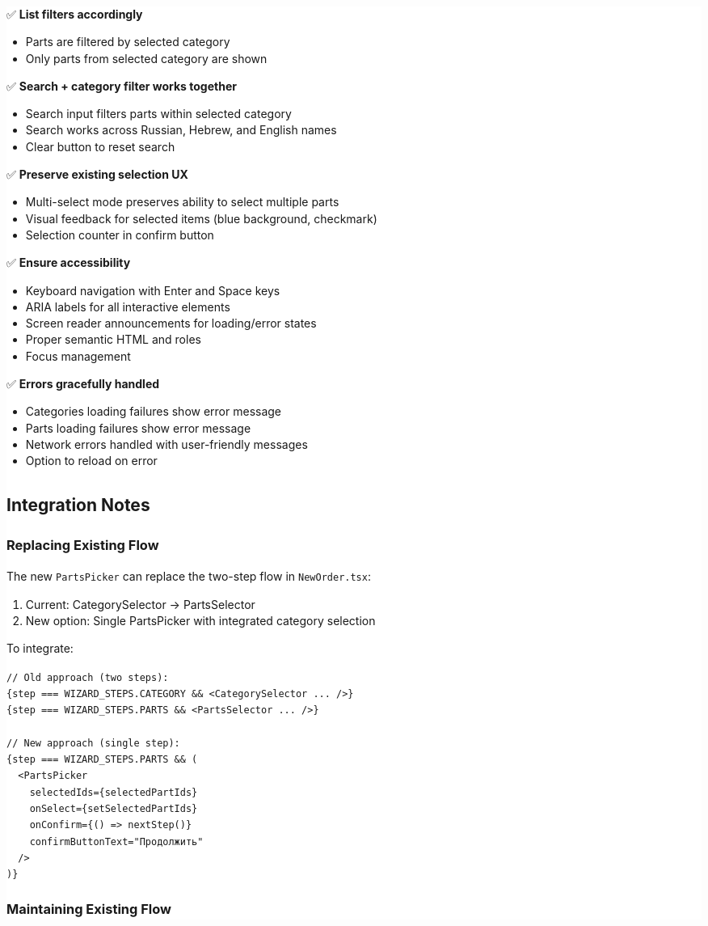 ✅ **List filters accordingly**
- Parts are filtered by selected category
- Only parts from selected category are shown

✅ **Search + category filter works together**
- Search input filters parts within selected category
- Search works across Russian, Hebrew, and English names
- Clear button to reset search

✅ **Preserve existing selection UX**
- Multi-select mode preserves ability to select multiple parts
- Visual feedback for selected items (blue background, checkmark)
- Selection counter in confirm button

✅ **Ensure accessibility**
- Keyboard navigation with Enter and Space keys
- ARIA labels for all interactive elements
- Screen reader announcements for loading/error states
- Proper semantic HTML and roles
- Focus management

✅ **Errors gracefully handled**
- Categories loading failures show error message
- Parts loading failures show error message
- Network errors handled with user-friendly messages
- Option to reload on error

## Integration Notes

### Replacing Existing Flow

The new `PartsPicker` can replace the two-step flow in `NewOrder.tsx`:
1. Current: CategorySelector → PartsSelector
2. New option: Single PartsPicker with integrated category selection

To integrate:

```tsx
// Old approach (two steps):
{step === WIZARD_STEPS.CATEGORY && <CategorySelector ... />}
{step === WIZARD_STEPS.PARTS && <PartsSelector ... />}

// New approach (single step):
{step === WIZARD_STEPS.PARTS && (
  <PartsPicker
    selectedIds={selectedPartIds}
    onSelect={setSelectedPartIds}
    onConfirm={() => nextStep()}
    confirmButtonText="Продолжить"
  />
)}
```

### Maintaining Existing Flow
